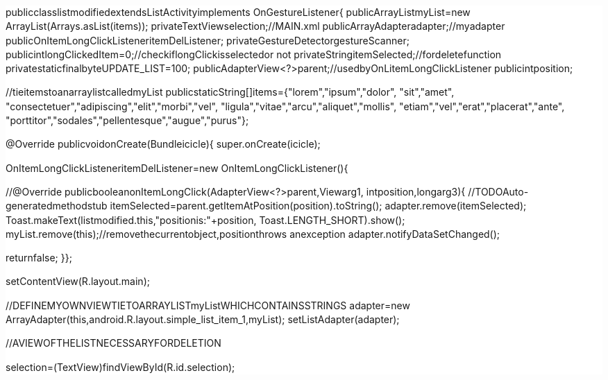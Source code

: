 
publicclasslistmodifiedextendsListActivityimplements
OnGestureListener{
publicArrayList<String>myList=new
ArrayList<String>(Arrays.asList(items));
privateTextViewselection;//MAIN.xml
publicArrayAdapter<String>adapter;//myadapter
publicOnItemLongClickListeneritemDelListener;
privateGestureDetectorgestureScanner;
publicintlongClickedItem=0;//checkiflongClickisselectedor
not
privateStringitemSelected;//fordeletefunction
privatestaticfinalbyteUPDATE_LIST=100;
publicAdapterView<?>parent;//usedbyOnLitemLongClickListener
publicintposition;

//tieitemstoanarraylistcalledmyList
publicstaticString[]items={"lorem","ipsum","dolor",
"sit","amet",
"consectetuer","adipiscing","elit","morbi","vel",
"ligula","vitae","arcu","aliquet","mollis",
"etiam","vel","erat","placerat","ante",
"porttitor","sodales","pellentesque","augue","purus"};

@Override
publicvoidonCreate(Bundleicicle){
super.onCreate(icicle);

OnItemLongClickListeneritemDelListener=new
OnItemLongClickListener(){

//@Override
publicbooleanonItemLongClick(AdapterView<?>parent,Viewarg1,
intposition,longarg3){
//TODOAuto-generatedmethodstub
itemSelected=parent.getItemAtPosition(position).toString();
adapter.remove(itemSelected);
Toast.makeText(listmodified.this,"positionis:"+position,
Toast.LENGTH_SHORT).show();
myList.remove(this);//removethecurrentobject,positionthrows
anexception
adapter.notifyDataSetChanged();

returnfalse;
}};

setContentView(R.layout.main);

//DEFINEMYOWNVIEWTIETOARRAYLISTmyListWHICHCONTAINSSTRINGS
adapter=new
ArrayAdapter<String>(this,android.R.layout.simple_list_item_1,myList);
setListAdapter(adapter);

//AVIEWOFTHELISTNECESSARYFORDELETION

selection=(TextView)findViewById(R.id.selection);
